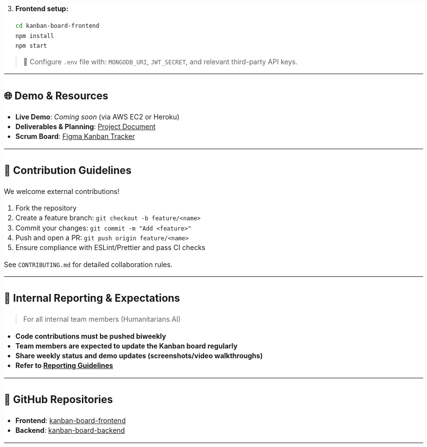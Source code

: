 3. **Frontend setup:**

   ```bash
   cd kanban-board-frontend
   npm install
   npm start
   ```

> 🔐 Configure `.env` file with:
> `MONGODB_URI`, `JWT_SECRET`, and relevant third-party API keys.

---

## 🌐 Demo & Resources

* **Live Demo**: *Coming soon* (via AWS EC2 or Heroku)
* **Deliverables & Planning**: [Project Document](https://docs.google.com/document/d/1A398kipS7bGlQUvDpMjV6jIFtex2grjI4v-VrrIOdW4/edit?usp=sharing)
* **Scrum Board**: [Figma Kanban Tracker](https://www.figma.com/board/mxMNKcci5hSlNWAdd406BF/OPT-Portal-and-Kanban-Board-Project)

---

## 📣 Contribution Guidelines

We welcome external contributions!

1. Fork the repository
2. Create a feature branch: `git checkout -b feature/<name>`
3. Commit your changes: `git commit -m "Add <feature>"`
4. Push and open a PR: `git push origin feature/<name>`
5. Ensure compliance with ESLint/Prettier and pass CI checks

See `CONTRIBUTING.md` for detailed collaboration rules.

---

## 📌 Internal Reporting & Expectations

> For all internal team members (Humanitarians.AI)

* **Code contributions must be pushed biweekly**
* **Team members are expected to update the Kanban board regularly**
* **Share weekly status and demo updates (screenshots/video walkthroughs)**
* **Refer to [Reporting Guidelines](https://github.com/nikbearbrown/Humanitarians_AI/tree/main/Fellows)**

---

## 🔗 GitHub Repositories

* **Frontend**: [kanban-board-frontend](https://github.com/Humanitariansai/kanban-board-frontend)
* **Backend**: [kanban-board-backend](https://github.com/Humanitariansai/kanban-board-backend)

---